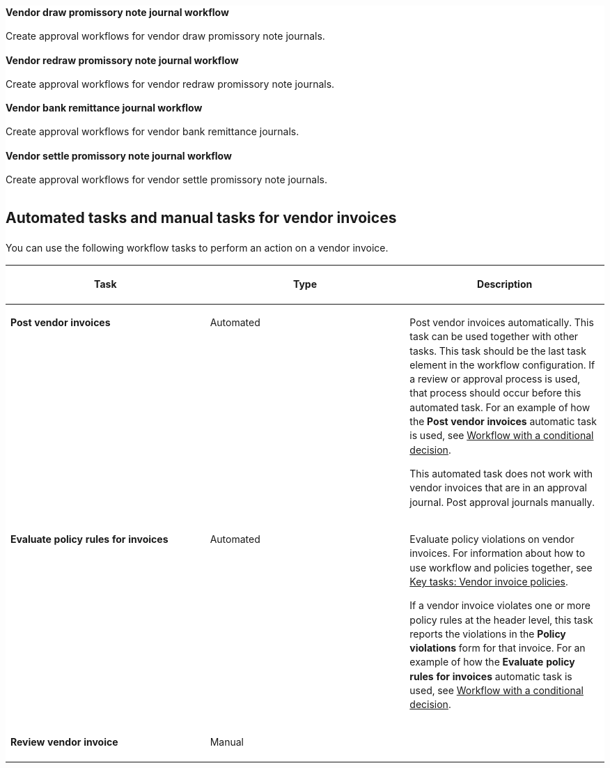 <tr class="even">
<td><p><strong>Vendor draw promissory note journal workflow</strong></p></td>
<td><p>Create approval workflows for vendor draw promissory note journals.</p></td>
</tr>
<tr class="odd">
<td><p><strong>Vendor redraw promissory note journal workflow</strong></p></td>
<td><p>Create approval workflows for vendor redraw promissory note journals.</p></td>
</tr>
<tr class="even">
<td><p><strong>Vendor bank remittance journal workflow</strong></p></td>
<td><p>Create approval workflows for vendor bank remittance journals.</p></td>
</tr>
<tr class="odd">
<td><p><strong>Vendor settle promissory note journal workflow</strong></p></td>
<td><p>Create approval workflows for vendor settle promissory note journals.</p></td>
</tr>
</tbody>
</table>


## Automated tasks and manual tasks for vendor invoices

You can use the following workflow tasks to perform an action on a vendor invoice.

<table>
<colgroup>
<col style="width: 33%" />
<col style="width: 33%" />
<col style="width: 33%" />
</colgroup>
<thead>
<tr class="header">
<th><p>Task</p></th>
<th><p>Type</p></th>
<th><p>Description</p></th>
</tr>
</thead>
<tbody>
<tr class="odd">
<td><p><strong>Post vendor invoices</strong></p></td>
<td><p>Automated</p></td>
<td><p>Post vendor invoices automatically. This task can be used together with other tasks. This task should be the last task element in the workflow configuration. If a review or approval process is used, that process should occur before this automated task. For an example of how the <strong>Post vendor invoices</strong> automatic task is used, see <a href="workflow-with-a-conditional-decision.md">Workflow with a conditional decision</a>.</p>
<p>This automated task does not work with vendor invoices that are in an approval journal. Post approval journals manually.</p></td>
</tr>
<tr class="even">
<td><p><strong>Evaluate policy rules for invoices</strong></p></td>
<td><p>Automated</p></td>
<td><p>Evaluate policy violations on vendor invoices. For information about how to use workflow and policies together, see <a href="key-tasks-vendor-invoice-policies.md">Key tasks: Vendor invoice policies</a>.</p>
<p>If a vendor invoice violates one or more policy rules at the header level, this task reports the violations in the <strong>Policy violations</strong> form for that invoice. For an example of how the <strong>Evaluate policy rules for invoices</strong> automatic task is used, see <a href="workflow-with-a-conditional-decision.md">Workflow with a conditional decision</a>.</p></td>
</tr>
<tr class="odd">
<td><p><strong>Review vendor invoice</strong></p></td>
<td><p>Manual</p></td>